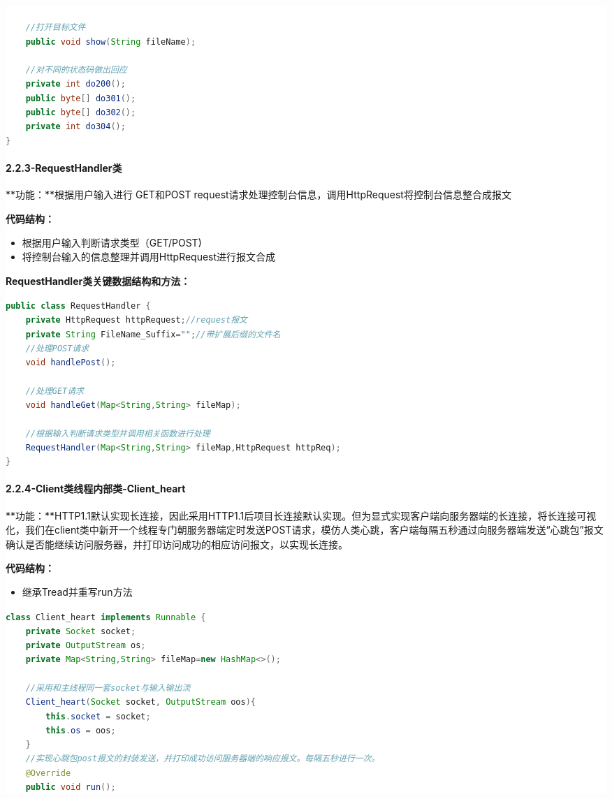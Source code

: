 ```java
    
    //打开目标文件
    public void show(String fileName);
    
    //对不同的状态码做出回应
    private int do200();
    public byte[] do301();
    public byte[] do302();
    private int do304();
}
```

#### 2.2.3-RequestHandler类

**功能：**根据用户输入进行 GET和POST request请求处理控制台信息，调用HttpRequest将控制台信息整合成报文

**代码结构：**

- 根据用户输入判断请求类型（GET/POST)
- 将控制台输入的信息整理并调用HttpRequest进行报文合成

**RequestHandler类关键数据结构和方法：**

```java
public class RequestHandler {
    private HttpRequest httpRequest;//request报文
    private String FileName_Suffix="";//带扩展后缀的文件名
    //处理POST请求
    void handlePost();
    
    //处理GET请求
    void handleGet(Map<String,String> fileMap);
    
    //根据输入判断请求类型并调用相关函数进行处理
    RequestHandler(Map<String,String> fileMap,HttpRequest httpReq);
}
```

#### 2.2.4-Client类线程内部类-Client_heart

**功能：**HTTP1.1默认实现长连接，因此采用HTTP1.1后项目长连接默认实现。但为显式实现客户端向服务器端的长连接，将长连接可视化，我们在client类中新开一个线程专门朝服务器端定时发送POST请求，模仿人类心跳，客户端每隔五秒通过向服务器端发送“心跳包”报文确认是否能继续访问服务器，并打印访问成功的相应访问报文，以实现长连接。

**代码结构：**

- 继承Tread并重写run方法

```java
class Client_heart implements Runnable {
    private Socket socket;
    private OutputStream os;
    private Map<String,String> fileMap=new HashMap<>();
    
    //采用和主线程同一套socket与输入输出流
    Client_heart(Socket socket, OutputStream oos){
        this.socket = socket;
        this.os = oos;
    }
    //实现心跳包post报文的封装发送，并打印成功访问服务器端的响应报文。每隔五秒进行一次。
    @Override
    public void run();
```
